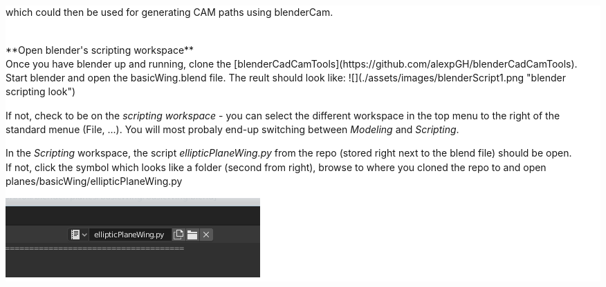 
which could then be used for generating CAM paths using blenderCam.

<br>
**Open blender's scripting workspace**
<br>Once you have blender up and running, clone the [blenderCadCamTools](https://github.com/alexpGH/blenderCadCamTools).
<br>Start blender and open the basicWing.blend file.  
The reult should look like: 
![](./assets/images/blenderScript1.png "blender scripting look")

If not, check to be on the *scripting workspace* - you can select the different workspace in the top menu to the right of the standard menue (File, ...).
You will most probaly end-up switching between *Modeling* and *Scripting*.

In the *Scripting* workspace, the script *ellipticPlaneWing.py* from the repo (stored right next to the blend file) should be open.
<br>If not, click the symbol which looks like a folder (second from right), browse to where you cloned the repo to and open planes/basicWing/ellipticPlaneWing.py 

![](./assets/images/blenderScript2.png "blender open script")



